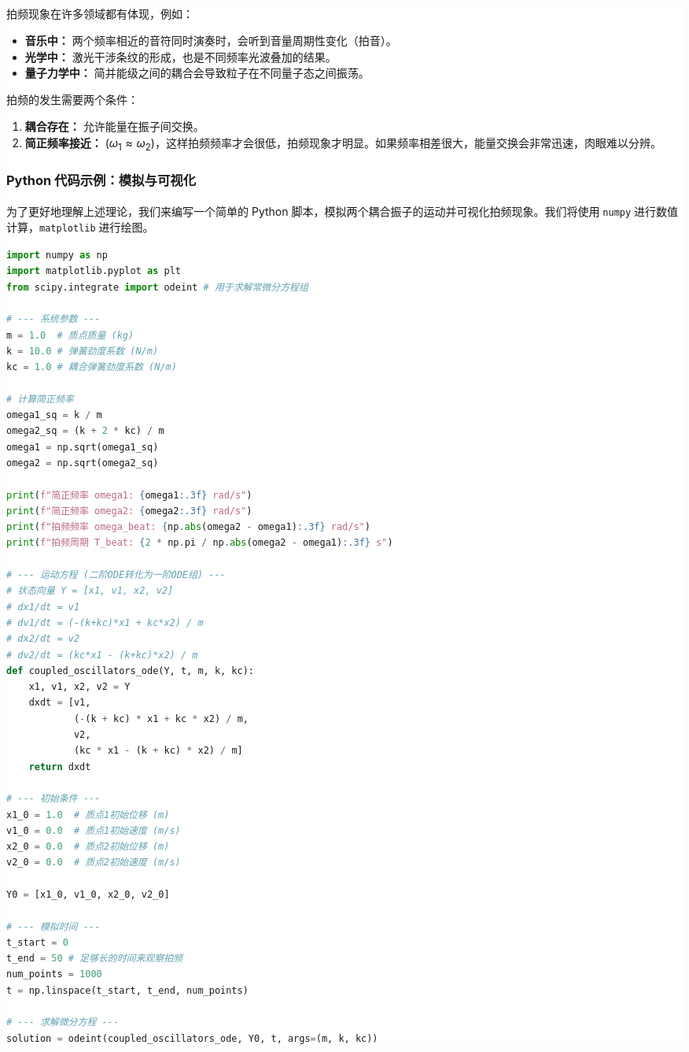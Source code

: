 拍频现象在许多领域都有体现，例如：
*   **音乐中：** 两个频率相近的音符同时演奏时，会听到音量周期性变化（拍音）。
*   **光学中：** 激光干涉条纹的形成，也是不同频率光波叠加的结果。
*   **量子力学中：** 简并能级之间的耦合会导致粒子在不同量子态之间振荡。

拍频的发生需要两个条件：
1.  **耦合存在：** 允许能量在振子间交换。
2.  **简正频率接近：** ($\omega_1 \approx \omega_2$)，这样拍频频率才会很低，拍频现象才明显。如果频率相差很大，能量交换会非常迅速，肉眼难以分辨。

### Python 代码示例：模拟与可视化

为了更好地理解上述理论，我们来编写一个简单的 Python 脚本，模拟两个耦合振子的运动并可视化拍频现象。我们将使用 `numpy` 进行数值计算，`matplotlib` 进行绘图。

```python
import numpy as np
import matplotlib.pyplot as plt
from scipy.integrate import odeint # 用于求解常微分方程组

# --- 系统参数 ---
m = 1.0  # 质点质量 (kg)
k = 10.0 # 弹簧劲度系数 (N/m)
kc = 1.0 # 耦合弹簧劲度系数 (N/m)

# 计算简正频率
omega1_sq = k / m
omega2_sq = (k + 2 * kc) / m
omega1 = np.sqrt(omega1_sq)
omega2 = np.sqrt(omega2_sq)

print(f"简正频率 omega1: {omega1:.3f} rad/s")
print(f"简正频率 omega2: {omega2:.3f} rad/s")
print(f"拍频频率 omega_beat: {np.abs(omega2 - omega1):.3f} rad/s")
print(f"拍频周期 T_beat: {2 * np.pi / np.abs(omega2 - omega1):.3f} s")

# --- 运动方程 (二阶ODE转化为一阶ODE组) ---
# 状态向量 Y = [x1, v1, x2, v2]
# dx1/dt = v1
# dv1/dt = (-(k+kc)*x1 + kc*x2) / m
# dx2/dt = v2
# dv2/dt = (kc*x1 - (k+kc)*x2) / m
def coupled_oscillators_ode(Y, t, m, k, kc):
    x1, v1, x2, v2 = Y
    dxdt = [v1,
            (-(k + kc) * x1 + kc * x2) / m,
            v2,
            (kc * x1 - (k + kc) * x2) / m]
    return dxdt

# --- 初始条件 ---
x1_0 = 1.0  # 质点1初始位移 (m)
v1_0 = 0.0  # 质点1初始速度 (m/s)
x2_0 = 0.0  # 质点2初始位移 (m)
v2_0 = 0.0  # 质点2初始速度 (m/s)

Y0 = [x1_0, v1_0, x2_0, v2_0]

# --- 模拟时间 ---
t_start = 0
t_end = 50 # 足够长的时间来观察拍频
num_points = 1000
t = np.linspace(t_start, t_end, num_points)

# --- 求解微分方程 ---
solution = odeint(coupled_oscillators_ode, Y0, t, args=(m, k, kc))

```